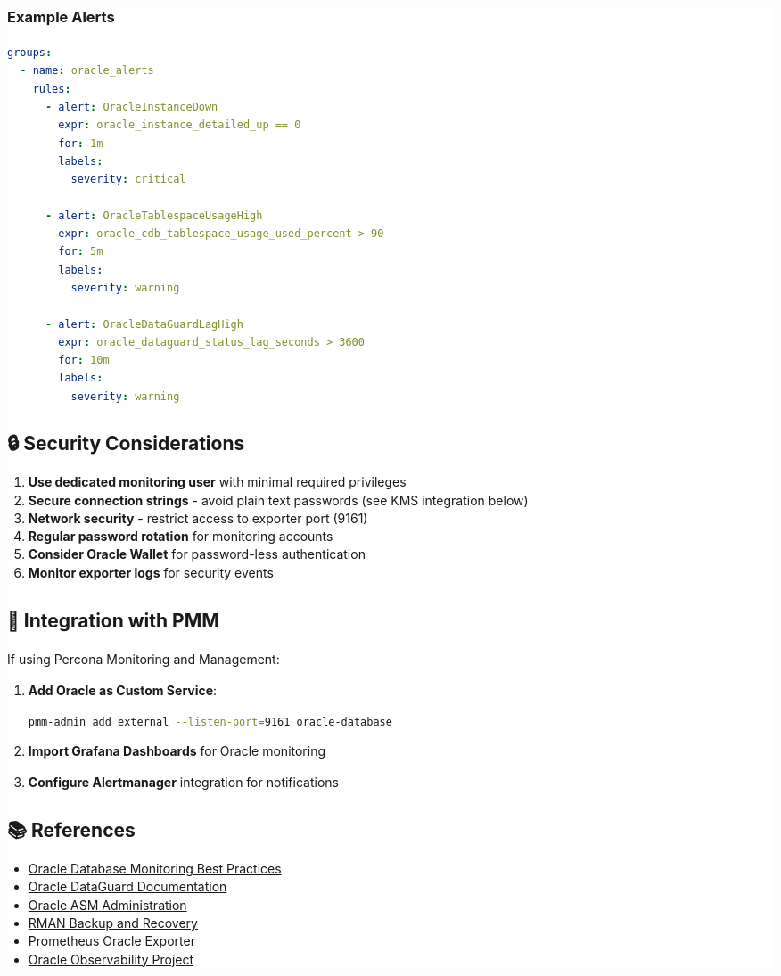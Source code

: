 ### Example Alerts

```yaml
groups:
  - name: oracle_alerts
    rules:
      - alert: OracleInstanceDown
        expr: oracle_instance_detailed_up == 0
        for: 1m
        labels:
          severity: critical
      
      - alert: OracleTablespaceUsageHigh
        expr: oracle_cdb_tablespace_usage_used_percent > 90
        for: 5m
        labels:
          severity: warning
      
      - alert: OracleDataGuardLagHigh
        expr: oracle_dataguard_status_lag_seconds > 3600
        for: 10m
        labels:
          severity: warning
```

## 🔒 Security Considerations

1. **Use dedicated monitoring user** with minimal required privileges
2. **Secure connection strings** - avoid plain text passwords (see KMS integration below)
3. **Network security** - restrict access to exporter port (9161)
4. **Regular password rotation** for monitoring accounts
5. **Consider Oracle Wallet** for password-less authentication
6. **Monitor exporter logs** for security events

## 🎯 Integration with PMM

If using Percona Monitoring and Management:

1. **Add Oracle as Custom Service**:
   ```bash
   pmm-admin add external --listen-port=9161 oracle-database
   ```

2. **Import Grafana Dashboards** for Oracle monitoring

3. **Configure Alertmanager** integration for notifications

## 📚 References

- [Oracle Database Monitoring Best Practices](https://docs.oracle.com/database/121/ADMIN/monitor.htm)
- [Oracle DataGuard Documentation](https://docs.oracle.com/database/121/SBYDB/toc.htm)
- [Oracle ASM Administration](https://docs.oracle.com/database/121/OSTMG/toc.htm)
- [RMAN Backup and Recovery](https://docs.oracle.com/database/121/BRADV/toc.htm)
- [Prometheus Oracle Exporter](https://github.com/iamseth/oracledb_exporter)
- [Oracle Observability Project](https://github.com/oracle/oracle-db-appdev-monitoring)
